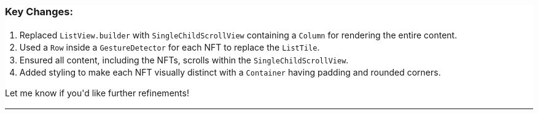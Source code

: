### Key Changes:
1. Replaced `ListView.builder` with `SingleChildScrollView` containing a `Column` for rendering the entire content.
2. Used a `Row` inside a `GestureDetector` for each NFT to replace the `ListTile`.
3. Ensured all content, including the NFTs, scrolls within the `SingleChildScrollView`.
4. Added styling to make each NFT visually distinct with a `Container` having padding and rounded corners.

Let me know if you'd like further refinements!

---
